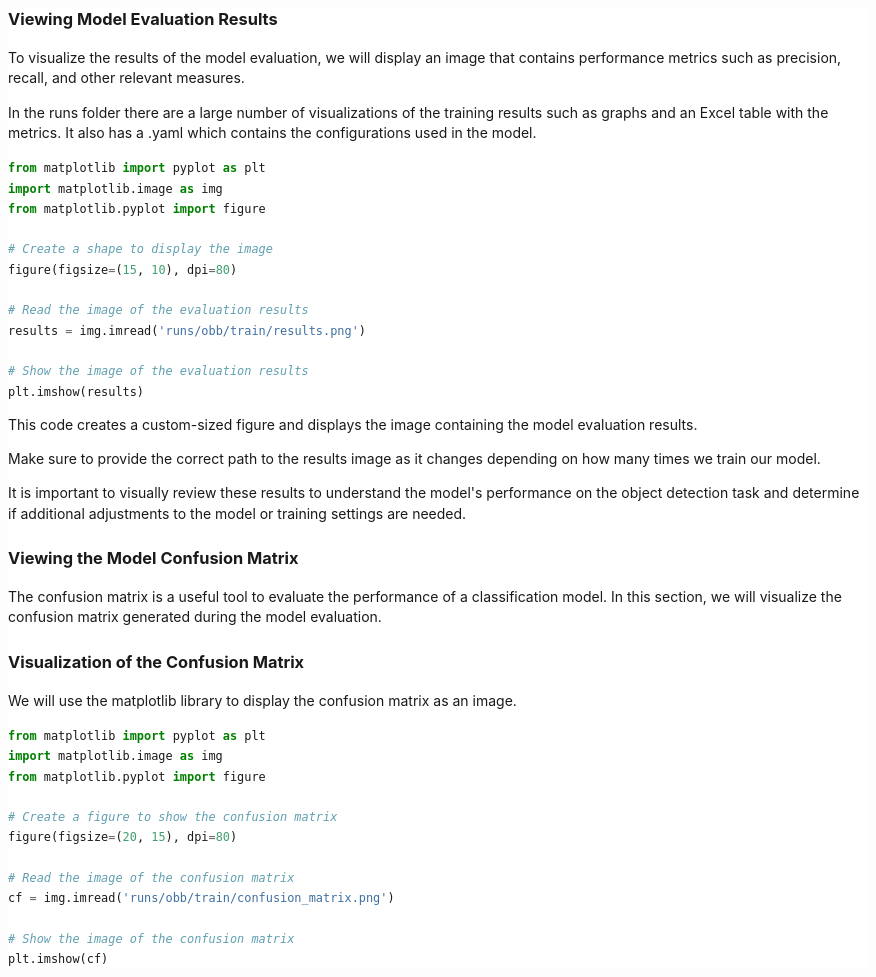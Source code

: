 ### Viewing Model Evaluation Results

To visualize the results of the model evaluation, we will display an image that contains performance metrics such as precision, recall, and other relevant measures.

In the runs folder there are a large number of visualizations of the training results such as graphs and an Excel table with the metrics. It also has a .yaml which contains the configurations used in the model.

```Python
from matplotlib import pyplot as plt
import matplotlib.image as img
from matplotlib.pyplot import figure

# Create a shape to display the image
figure(figsize=(15, 10), dpi=80)

# Read the image of the evaluation results
results = img.imread('runs/obb/train/results.png')

# Show the image of the evaluation results
plt.imshow(results)
````

This code creates a custom-sized figure and displays the image containing the model evaluation results.

Make sure to provide the correct path to the results image as it changes depending on how many times we train our model.

It is important to visually review these results to understand the model's performance on the object detection task and determine if additional adjustments to the model or training settings are needed.

### Viewing the Model Confusion Matrix

The confusion matrix is ​​a useful tool to evaluate the performance of a classification model. In this section, we will visualize the confusion matrix generated during the model evaluation.

### Visualization of the Confusion Matrix

We will use the matplotlib library to display the confusion matrix as an image.

```Python
from matplotlib import pyplot as plt
import matplotlib.image as img
from matplotlib.pyplot import figure

# Create a figure to show the confusion matrix
figure(figsize=(20, 15), dpi=80)

# Read the image of the confusion matrix
cf = img.imread('runs/obb/train/confusion_matrix.png')

# Show the image of the confusion matrix
plt.imshow(cf)
```

